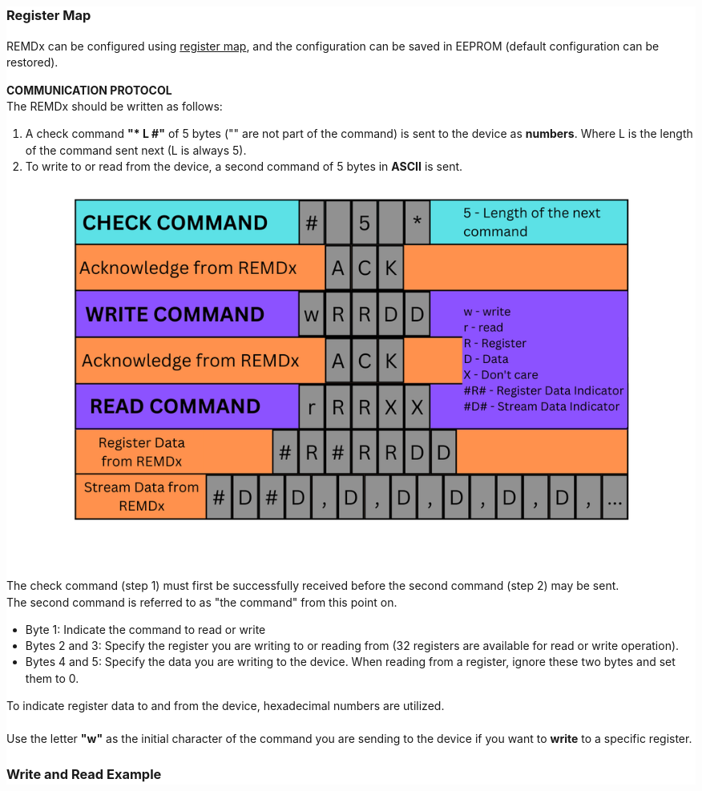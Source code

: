 ### **Register Map**

REMDx can be configured using [register map](https://quractech.github.io/remdx_registermap/), and the configuration can be saved in EEPROM (default configuration can be restored).

**COMMUNICATION PROTOCOL**<br>
The REMDx should be written as follows:<br>

1. A check command **"\* L #"** of 5 bytes ("" are not part of the command) is sent to the device as **numbers**. Where L is the length of the command sent next (L is always 5).<br>
2. To write to or read from the device, a second command of 5 bytes in **ASCII** is sent. <br>

<img src="./protocol.png">
The check command (step 1) must first be successfully received before the second command (step 2) may be sent.<br>
The second command is referred to as "the command" from this point on.<br>

- Byte 1: Indicate the command to read or write
- Bytes 2 and 3: Specify the register you are writing to or reading from (32 registers are available for read or write operation).<br>
- Bytes 4 and 5: Specify the data you are writing to the device. When reading from a register, ignore these two bytes and set them to 0.

To indicate register data to and from the device, hexadecimal numbers are utilized.
<br><br>
Use the letter **"w"** as the initial character of the command you are sending to the device if you want to **write** to a specific register.<br>

### **Write and Read Example**
